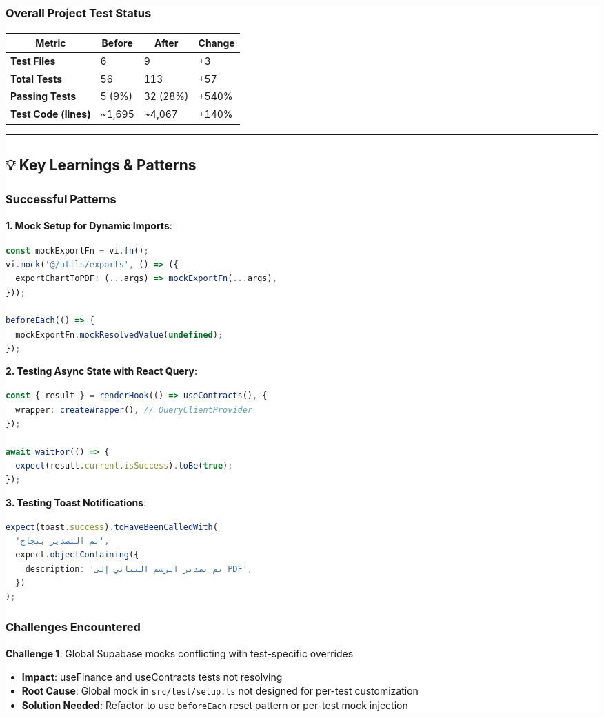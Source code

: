 ### Overall Project Test Status
| Metric | Before | After | Change |
|--------|--------|-------|--------|
| **Test Files** | 6 | 9 | +3 |
| **Total Tests** | 56 | 113 | +57 |
| **Passing Tests** | 5 (9%) | 32 (28%) | +540% |
| **Test Code (lines)** | ~1,695 | ~4,067 | +140% |

---

## 💡 Key Learnings & Patterns

### Successful Patterns

**1. Mock Setup for Dynamic Imports**:
```typescript
const mockExportFn = vi.fn();
vi.mock('@/utils/exports', () => ({
  exportChartToPDF: (...args) => mockExportFn(...args),
}));

beforeEach(() => {
  mockExportFn.mockResolvedValue(undefined);
});
```

**2. Testing Async State with React Query**:
```typescript
const { result } = renderHook(() => useContracts(), {
  wrapper: createWrapper(), // QueryClientProvider
});

await waitFor(() => {
  expect(result.current.isSuccess).toBe(true);
});
```

**3. Testing Toast Notifications**:
```typescript
expect(toast.success).toHaveBeenCalledWith(
  'تم التصدير بنجاح',
  expect.objectContaining({
    description: 'تم تصدير الرسم البياني إلى PDF',
  })
);
```

### Challenges Encountered

**Challenge 1**: Global Supabase mocks conflicting with test-specific overrides
- **Impact**: useFinance and useContracts tests not resolving
- **Root Cause**: Global mock in `src/test/setup.ts` not designed for per-test customization
- **Solution Needed**: Refactor to use `beforeEach` reset pattern or per-test mock injection
